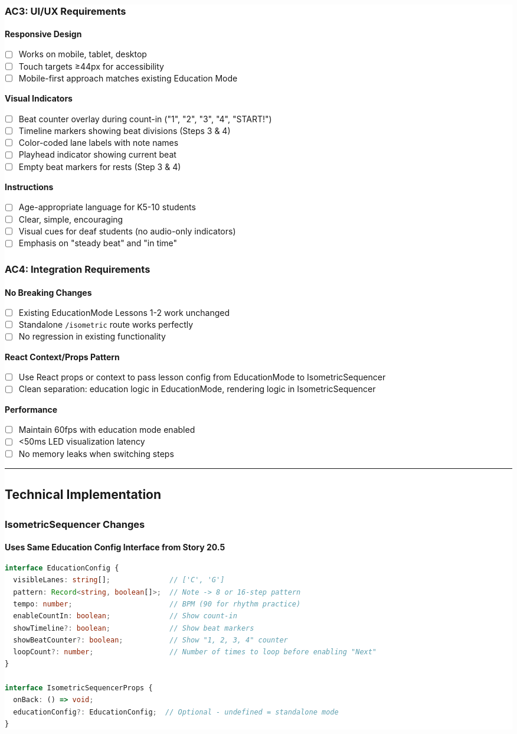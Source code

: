 ### AC3: UI/UX Requirements

**Responsive Design**
- [ ] Works on mobile, tablet, desktop
- [ ] Touch targets ≥44px for accessibility
- [ ] Mobile-first approach matches existing Education Mode

**Visual Indicators**
- [ ] Beat counter overlay during count-in ("1", "2", "3", "4", "START!")
- [ ] Timeline markers showing beat divisions (Steps 3 & 4)
- [ ] Color-coded lane labels with note names
- [ ] Playhead indicator showing current beat
- [ ] Empty beat markers for rests (Step 3 & 4)

**Instructions**
- [ ] Age-appropriate language for K5-10 students
- [ ] Clear, simple, encouraging
- [ ] Visual cues for deaf students (no audio-only indicators)
- [ ] Emphasis on "steady beat" and "in time"

### AC4: Integration Requirements

**No Breaking Changes**
- [ ] Existing EducationMode Lessons 1-2 work unchanged
- [ ] Standalone `/isometric` route works perfectly
- [ ] No regression in existing functionality

**React Context/Props Pattern**
- [ ] Use React props or context to pass lesson config from EducationMode to IsometricSequencer
- [ ] Clean separation: education logic in EducationMode, rendering logic in IsometricSequencer

**Performance**
- [ ] Maintain 60fps with education mode enabled
- [ ] <50ms LED visualization latency
- [ ] No memory leaks when switching steps

---

## Technical Implementation

### IsometricSequencer Changes

**Uses Same Education Config Interface from Story 20.5**

```typescript
interface EducationConfig {
  visibleLanes: string[];              // ['C', 'G']
  pattern: Record<string, boolean[]>;  // Note -> 8 or 16-step pattern
  tempo: number;                       // BPM (90 for rhythm practice)
  enableCountIn: boolean;              // Show count-in
  showTimeline?: boolean;              // Show beat markers
  showBeatCounter?: boolean;           // Show "1, 2, 3, 4" counter
  loopCount?: number;                  // Number of times to loop before enabling "Next"
}

interface IsometricSequencerProps {
  onBack: () => void;
  educationConfig?: EducationConfig;  // Optional - undefined = standalone mode
}
```
